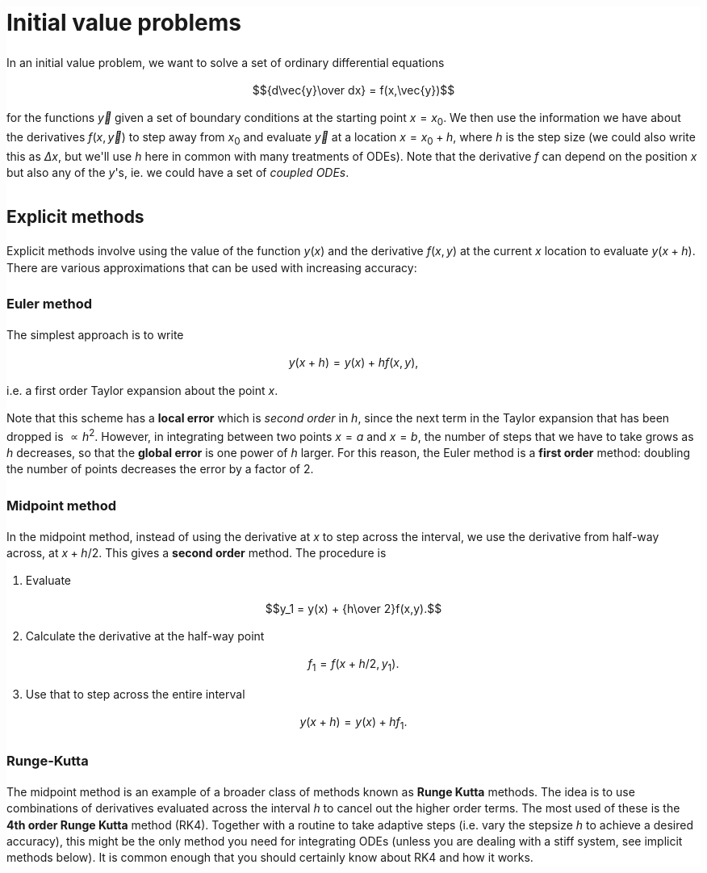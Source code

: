 # Initial value problems

In an initial value problem, we want to solve a set of ordinary differential equations 

$${d\vec{y}\over dx} = f(x,\vec{y})$$

for the functions $\vec{y}$ given a set of boundary conditions at the starting point $x=x_0$. We then use the information we have about the derivatives $f(x,\vec{y})$ to step away from $x_0$ and evaluate $\vec{y}$ at a location $x=x_0+h$, where $h$ is the step size (we could also write this as $\Delta x$, but we'll use $h$ here in common with many treatments of ODEs). Note that the derivative $f$ can depend on the position $x$ but also any of the $y$'s, ie. we could have a set of *coupled ODEs*. 

## Explicit methods

Explicit methods involve using the value of the function $y(x)$ and the derivative $f(x,y)$ at the current $x$ location to evaluate $y(x+h)$. There are various approximations that can be used with increasing accuracy:

### Euler method

The simplest approach is to write

$$y(x+h) = y(x) + hf(x,y),$$

i.e. a first order Taylor expansion about the point $x$. 

Note that this scheme has a **local error** which is *second order* in $h$, since the next term in the Taylor expansion that has been dropped is $\propto h^2$. However, in integrating between two points $x=a$ and $x=b$, the number of steps that we have to take grows as $h$ decreases, so that the **global error** is one power of $h$ larger. For this reason, the Euler method is a **first order** method: doubling the number of points decreases the error by a factor of 2.
 
### Midpoint method

In the midpoint method, instead of using the derivative at $x$ to step across the interval, we use the derivative from half-way across, at $x+h/2$. This gives a **second order** method. The procedure is

1. Evaluate

$$y_1 = y(x) + {h\over 2}f(x,y).$$

2. Calculate the derivative at the half-way point

$$f_1 = f(x+h/2, y_1).$$

3. Use that to step across the entire interval

$$y(x+h) = y(x) + h f_1.$$


### Runge-Kutta

The midpoint method is an example of a broader class of methods known as **Runge Kutta** methods. The idea is to use combinations of derivatives evaluated across the interval $h$ to cancel out the higher order terms. The most used of these is the **4th order Runge Kutta** method (RK4). Together with a routine to take adaptive steps (i.e. vary the stepsize $h$ to achieve a desired accuracy), this might be the only method you need for integrating ODEs (unless you are dealing with a stiff system, see implicit methods below). It is common enough that you should certainly know about RK4 and how it works.
